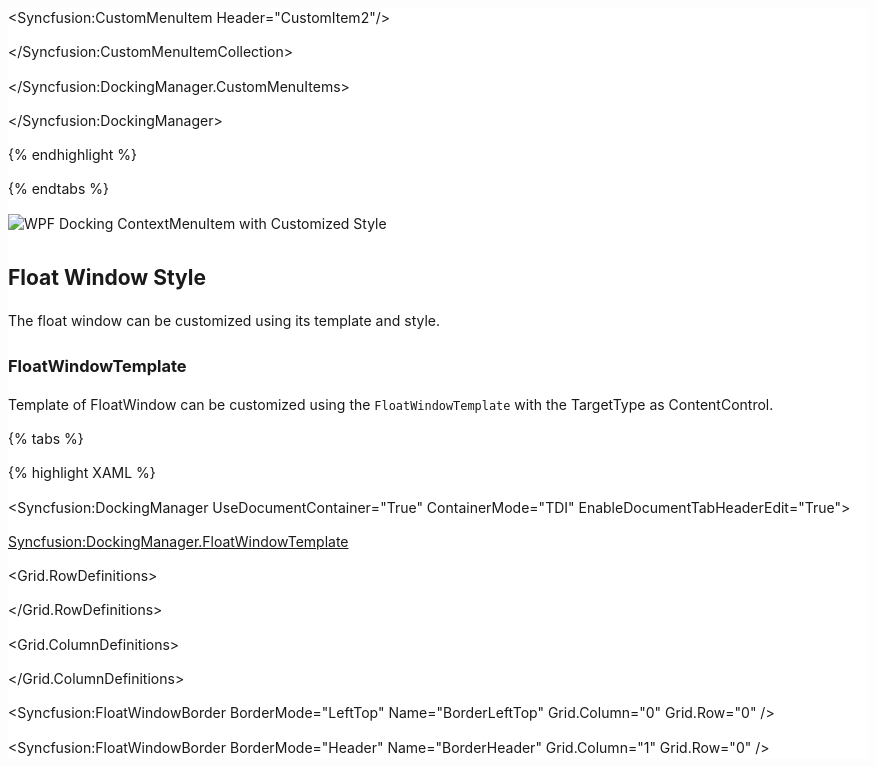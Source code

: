 <Syncfusion:CustomMenuItem Header="CustomItem2"/>

</Syncfusion:CustomMenuItemCollection>

</Syncfusion:DockingManager.CustomMenuItems>

<ContentControl Syncfusion:DockingManager.Header="Child1" Syncfusion:DockingManager.State="Dock"/>

<ContentControl Syncfusion:DockingManager.Header="Child2" Syncfusion:DockingManager.State="Dock"/>

<ContentControl Syncfusion:DockingManager.Header="Child3" Syncfusion:DockingManager.State="Dock"/>

</Syncfusion:DockingManager>

{% endhighlight %}

{% endtabs %}

![WPF Docking ContextMenuItem with Customized Style](StylingandTemplates_images/wpf-docking-contextmenuitem-with-customized-style.jpeg)


## Float Window Style

The float window can be customized using its template and style.

### FloatWindowTemplate 

Template of FloatWindow can be customized using the `FloatWindowTemplate` with the TargetType as ContentControl.

{% tabs %}

{% highlight XAML %}

<Syncfusion:DockingManager UseDocumentContainer="True" ContainerMode="TDI" EnableDocumentTabHeaderEdit="True">

<Syncfusion:DockingManager.FloatWindowTemplate>

<ControlTemplate  TargetType="{x:Type ContentControl}">

<AdornerDecorator>

<DockPanel Focusable="False" LastChildFill="True" Opacity="{Binding Path=Opacity,
           RelativeSource={RelativeSource AncestorType={x:Type Syncfusion:IWindow}}}">

<Border Name="FloatWindowOutBorder" Focusable="False"
        BorderBrush="{TemplateBinding BorderBrush}" BorderThickness="{TemplateBinding BorderThickness}" Background="Red" >

<Grid Focusable="False">

<Grid.RowDefinitions>

<RowDefinition Name="TopRow"/>

<RowDefinition Height="*" />

<RowDefinition Name="BottomRow" Height="7" />

</Grid.RowDefinitions>

<Grid.ColumnDefinitions>

<ColumnDefinition Name="LeftCol" Width="7" />

<ColumnDefinition Width="*"/>

<ColumnDefinition Name="RightCol" Width="7" />

</Grid.ColumnDefinitions>

<Syncfusion:FloatWindowBorder BorderMode="LeftTop" Name="BorderLeftTop" Grid.Column="0" Grid.Row="0" />

<Syncfusion:FloatWindowBorder BorderMode="Header" Name="BorderHeader" Grid.Column="1" Grid.Row="0" />